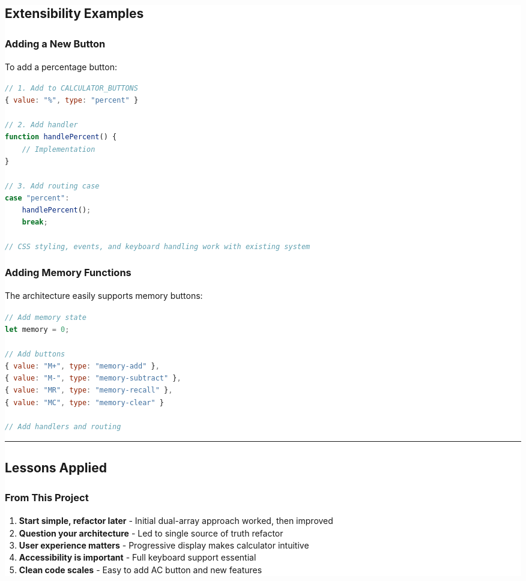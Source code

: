 
## Extensibility Examples

### Adding a New Button

To add a percentage button:

```javascript
// 1. Add to CALCULATOR_BUTTONS
{ value: "%", type: "percent" }

// 2. Add handler
function handlePercent() {
    // Implementation
}

// 3. Add routing case
case "percent":
    handlePercent();
    break;

// CSS styling, events, and keyboard handling work with existing system
```

### Adding Memory Functions

The architecture easily supports memory buttons:

```javascript
// Add memory state
let memory = 0;

// Add buttons
{ value: "M+", type: "memory-add" },
{ value: "M-", type: "memory-subtract" },
{ value: "MR", type: "memory-recall" },
{ value: "MC", type: "memory-clear" }

// Add handlers and routing
```

---

## Lessons Applied

### From This Project

1. **Start simple, refactor later** - Initial dual-array approach worked, then improved
2. **Question your architecture** - Led to single source of truth refactor
3. **User experience matters** - Progressive display makes calculator intuitive
4. **Accessibility is important** - Full keyboard support essential
5. **Clean code scales** - Easy to add AC button and new features
